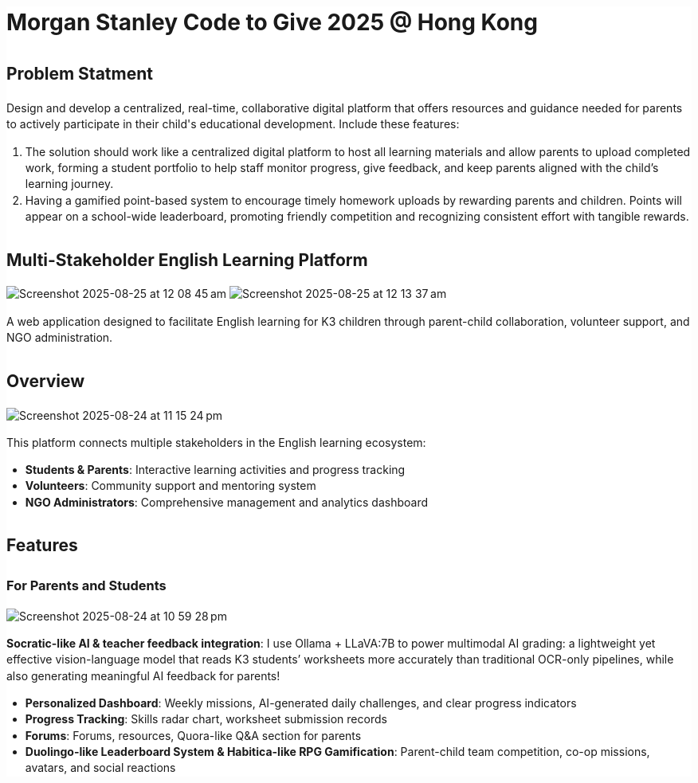# Morgan Stanley Code to Give 2025 @ Hong Kong

## Problem Statment
Design and develop a centralized, real-time, collaborative digital platform that offers resources and guidance needed for parents to 
actively participate in their child's educational development. Include these features: 
 
1. The solution should work like a centralized digital platform to host all learning materials and allow parents to upload 
completed work, forming a student portfolio to help staff monitor progress, give feedback, and keep parents aligned with 
the child’s learning journey. 
2. Having a gamified point-based system to encourage timely homework uploads by rewarding parents and children. 
Points will appear on a school-wide leaderboard, promoting friendly competition and recognizing consistent effort with 
tangible rewards.

## Multi-Stakeholder English Learning Platform
<img width="480" height="400" alt="Screenshot 2025-08-25 at 12 08 45 am" src="https://github.com/user-attachments/assets/5a943b8e-3d95-4cf5-83ee-899cd1624f4f" />

<img width="480" height="400" alt="Screenshot 2025-08-25 at 12 13 37 am" src="https://github.com/user-attachments/assets/8900c9ef-2b36-48aa-833d-04b3c39472c9" />


A web application designed to facilitate English learning for K3 children through parent-child collaboration, volunteer support, and NGO administration.

## Overview
<img width="480" height="400" alt="Screenshot 2025-08-24 at 11 15 24 pm" src="https://github.com/user-attachments/assets/9e1f1402-686e-4dc0-981d-a9feac6a8197" />


This platform connects multiple stakeholders in the English learning ecosystem:
- **Students & Parents**: Interactive learning activities and progress tracking
- **Volunteers**: Community support and mentoring system
- **NGO Administrators**: Comprehensive management and analytics dashboard

## Features

### For Parents and Students
<img width="480" height="480" alt="Screenshot 2025-08-24 at 10 59 28 pm" src="https://github.com/user-attachments/assets/1b30bf3d-1b4c-4f81-b554-f2a045b23f77" />


**Socratic-like AI & teacher feedback integration**: I use Ollama + LLaVA:7B to power multimodal AI grading: a lightweight yet effective vision-language model that reads K3 students’ worksheets more accurately than traditional OCR-only pipelines, while also generating meaningful AI feedback for parents!
- **Personalized Dashboard**: Weekly missions, AI-generated daily challenges, and clear progress indicators
- **Progress Tracking**: Skills radar chart, worksheet submission records
- **Forums**: Forums, resources, Quora-like Q&A section for parents
- **Duolingo-like Leaderboard System & Habitica-like RPG Gamification**: Parent-child team competition, co-op missions, avatars, and social reactions

